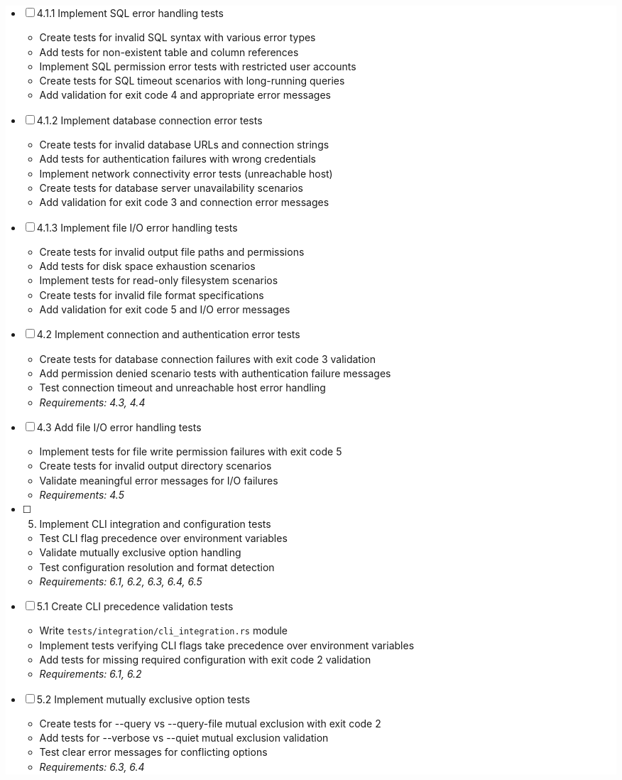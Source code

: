 - [ ] 4.1.1 Implement SQL error handling tests

  - Create tests for invalid SQL syntax with various error types
  - Add tests for non-existent table and column references
  - Implement SQL permission error tests with restricted user accounts
  - Create tests for SQL timeout scenarios with long-running queries
  - Add validation for exit code 4 and appropriate error messages

- [ ] 4.1.2 Implement database connection error tests

  - Create tests for invalid database URLs and connection strings
  - Add tests for authentication failures with wrong credentials
  - Implement network connectivity error tests (unreachable host)
  - Create tests for database server unavailability scenarios
  - Add validation for exit code 3 and connection error messages

- [ ] 4.1.3 Implement file I/O error handling tests

  - Create tests for invalid output file paths and permissions
  - Add tests for disk space exhaustion scenarios
  - Implement tests for read-only filesystem scenarios
  - Create tests for invalid file format specifications
  - Add validation for exit code 5 and I/O error messages

- [ ] 4.2 Implement connection and authentication error tests

  - Create tests for database connection failures with exit code 3 validation
  - Add permission denied scenario tests with authentication failure messages
  - Test connection timeout and unreachable host error handling
  - _Requirements: 4.3, 4.4_

- [ ] 4.3 Add file I/O error handling tests

  - Implement tests for file write permission failures with exit code 5
  - Create tests for invalid output directory scenarios
  - Validate meaningful error messages for I/O failures
  - _Requirements: 4.5_

- [ ] 5. Implement CLI integration and configuration tests

  - Test CLI flag precedence over environment variables
  - Validate mutually exclusive option handling
  - Test configuration resolution and format detection
  - _Requirements: 6.1, 6.2, 6.3, 6.4, 6.5_

- [ ] 5.1 Create CLI precedence validation tests

  - Write `tests/integration/cli_integration.rs` module
  - Implement tests verifying CLI flags take precedence over environment variables
  - Add tests for missing required configuration with exit code 2 validation
  - _Requirements: 6.1, 6.2_

- [ ] 5.2 Implement mutually exclusive option tests

  - Create tests for --query vs --query-file mutual exclusion with exit code 2
  - Add tests for --verbose vs --quiet mutual exclusion validation
  - Test clear error messages for conflicting options
  - _Requirements: 6.3, 6.4_
